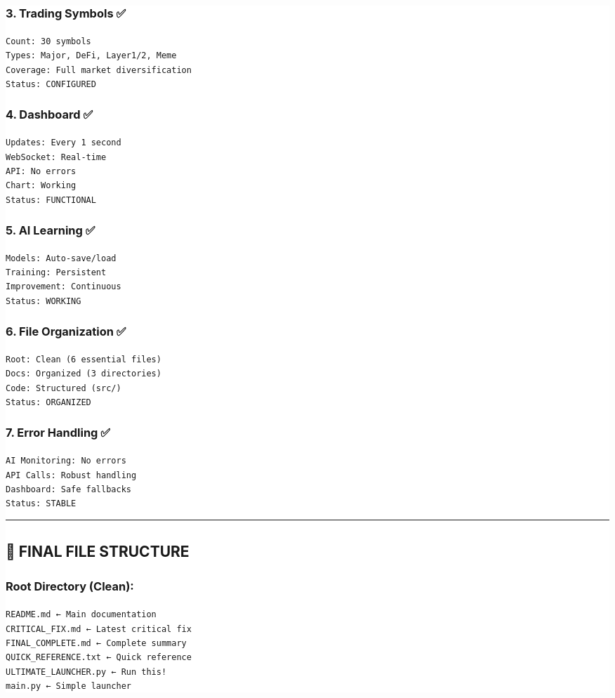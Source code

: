 ### **3. Trading Symbols** ✅
```
Count: 30 symbols
Types: Major, DeFi, Layer1/2, Meme
Coverage: Full market diversification
Status: CONFIGURED
```

### **4. Dashboard** ✅
```
Updates: Every 1 second
WebSocket: Real-time
API: No errors
Chart: Working
Status: FUNCTIONAL
```

### **5. AI Learning** ✅
```
Models: Auto-save/load
Training: Persistent
Improvement: Continuous
Status: WORKING
```

### **6. File Organization** ✅
```
Root: Clean (6 essential files)
Docs: Organized (3 directories)
Code: Structured (src/)
Status: ORGANIZED
```

### **7. Error Handling** ✅
```
AI Monitoring: No errors
API Calls: Robust handling
Dashboard: Safe fallbacks
Status: STABLE
```

---

## 📁 FINAL FILE STRUCTURE

### **Root Directory (Clean):**
```
README.md ← Main documentation
CRITICAL_FIX.md ← Latest critical fix
FINAL_COMPLETE.md ← Complete summary
QUICK_REFERENCE.txt ← Quick reference
ULTIMATE_LAUNCHER.py ← Run this!
main.py ← Simple launcher
```

